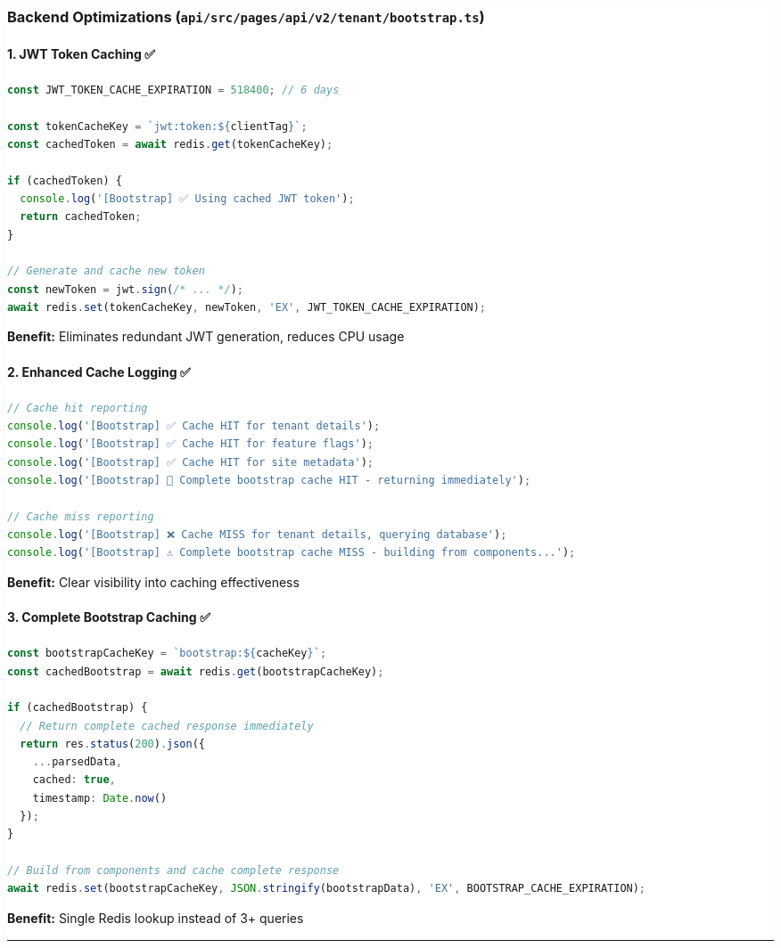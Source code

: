 
### Backend Optimizations (`api/src/pages/api/v2/tenant/bootstrap.ts`)

#### 1. JWT Token Caching ✅
```typescript
const JWT_TOKEN_CACHE_EXPIRATION = 518400; // 6 days

const tokenCacheKey = `jwt:token:${clientTag}`;
const cachedToken = await redis.get(tokenCacheKey);

if (cachedToken) {
  console.log('[Bootstrap] ✅ Using cached JWT token');
  return cachedToken;
}

// Generate and cache new token
const newToken = jwt.sign(/* ... */);
await redis.set(tokenCacheKey, newToken, 'EX', JWT_TOKEN_CACHE_EXPIRATION);
```
**Benefit:** Eliminates redundant JWT generation, reduces CPU usage

#### 2. Enhanced Cache Logging ✅
```typescript
// Cache hit reporting
console.log('[Bootstrap] ✅ Cache HIT for tenant details');
console.log('[Bootstrap] ✅ Cache HIT for feature flags');
console.log('[Bootstrap] ✅ Cache HIT for site metadata');
console.log('[Bootstrap] 🚀 Complete bootstrap cache HIT - returning immediately');

// Cache miss reporting  
console.log('[Bootstrap] ❌ Cache MISS for tenant details, querying database');
console.log('[Bootstrap] ⚠️ Complete bootstrap cache MISS - building from components...');
```
**Benefit:** Clear visibility into caching effectiveness

#### 3. Complete Bootstrap Caching ✅
```typescript
const bootstrapCacheKey = `bootstrap:${cacheKey}`;
const cachedBootstrap = await redis.get(bootstrapCacheKey);

if (cachedBootstrap) {
  // Return complete cached response immediately
  return res.status(200).json({
    ...parsedData,
    cached: true,
    timestamp: Date.now()
  });
}

// Build from components and cache complete response
await redis.set(bootstrapCacheKey, JSON.stringify(bootstrapData), 'EX', BOOTSTRAP_CACHE_EXPIRATION);
```
**Benefit:** Single Redis lookup instead of 3+ queries

---